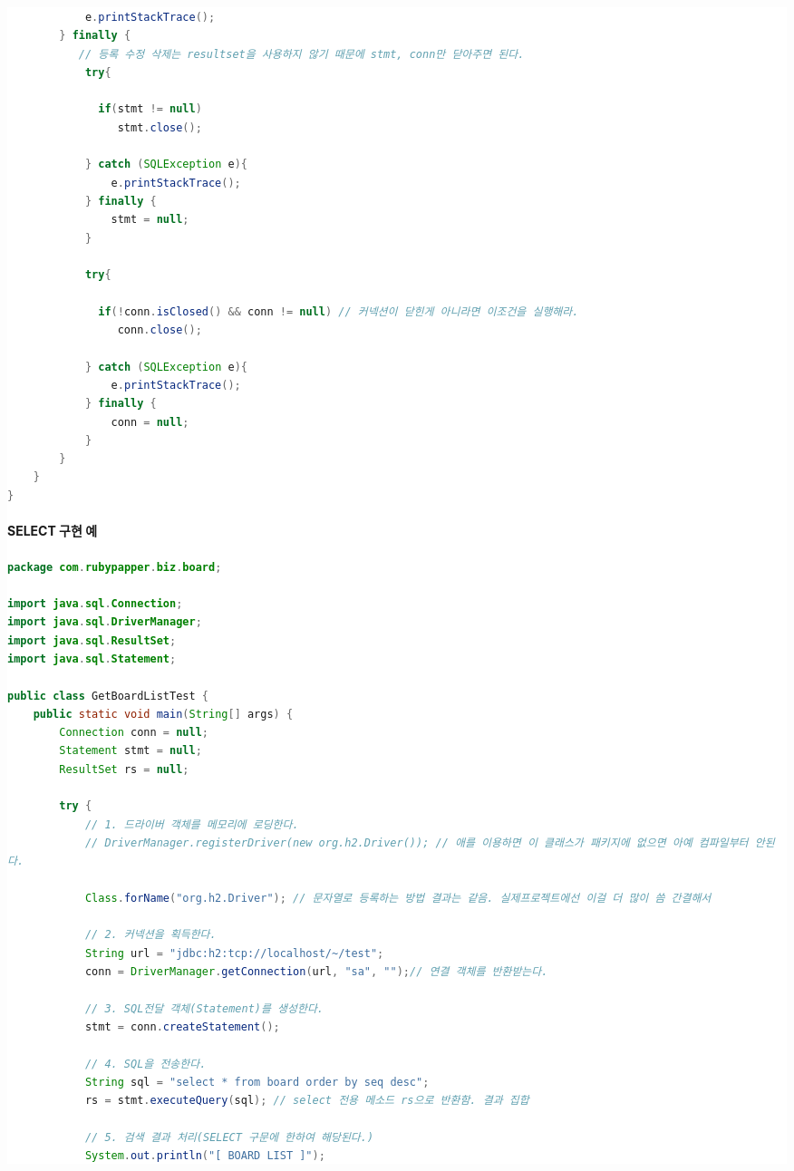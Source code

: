 ```java
            e.printStackTrace();
        } finally {
           // 등록 수정 삭제는 resultset을 사용하지 않기 때문에 stmt, conn만 닫아주면 된다.
            try{

              if(stmt != null)
                 stmt.close();

            } catch (SQLException e){
                e.printStackTrace();
            } finally {
                stmt = null;
            }

            try{

              if(!conn.isClosed() && conn != null) // 커넥션이 닫힌게 아니라면 이조건을 실행해라.
                 conn.close();

            } catch (SQLException e){
                e.printStackTrace();
            } finally {
                conn = null;
            }  
        }
    }
}
```
#### SELECT 구현 예
```java
package com.rubypapper.biz.board;

import java.sql.Connection;
import java.sql.DriverManager;
import java.sql.ResultSet;
import java.sql.Statement;

public class GetBoardListTest {
    public static void main(String[] args) {
        Connection conn = null;
        Statement stmt = null;
        ResultSet rs = null;

        try {
            // 1. 드라이버 객체를 메모리에 로딩한다.
            // DriverManager.registerDriver(new org.h2.Driver()); // 애를 이용하면 이 클래스가 패키지에 없으면 아예 컴파일부터 안된다.

            Class.forName("org.h2.Driver"); // 문자열로 등록하는 방법 결과는 같음. 실제프로젝트에선 이걸 더 많이 씀 간결해서

            // 2. 커넥션을 획득한다.
            String url = "jdbc:h2:tcp://localhost/~/test";
            conn = DriverManager.getConnection(url, "sa", "");// 연결 객체를 반환받는다.

            // 3. SQL전달 객체(Statement)를 생성한다.
            stmt = conn.createStatement();

            // 4. SQL을 전송한다.
            String sql = "select * from board order by seq desc";
            rs = stmt.executeQuery(sql); // select 전용 메소드 rs으로 반환함. 결과 집합

            // 5. 검색 결과 처리(SELECT 구문에 한하여 해당된다.)
            System.out.println("[ BOARD LIST ]");
```